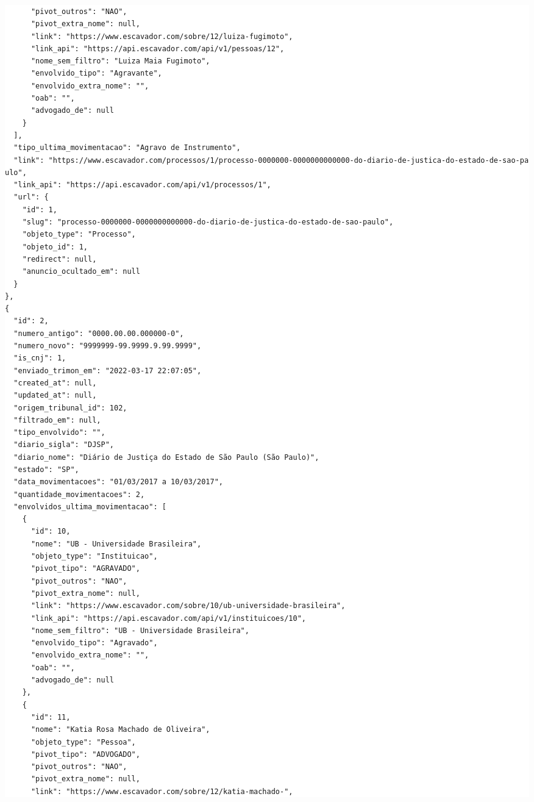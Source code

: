           "pivot_outros": "NAO",
          "pivot_extra_nome": null,
          "link": "https://www.escavador.com/sobre/12/luiza-fugimoto",
          "link_api": "https://api.escavador.com/api/v1/pessoas/12",
          "nome_sem_filtro": "Luiza Maia Fugimoto",
          "envolvido_tipo": "Agravante",
          "envolvido_extra_nome": "",
          "oab": "",
          "advogado_de": null
        }
      ],
      "tipo_ultima_movimentacao": "Agravo de Instrumento",
      "link": "https://www.escavador.com/processos/1/processo-0000000-0000000000000-do-diario-de-justica-do-estado-de-sao-paulo",
      "link_api": "https://api.escavador.com/api/v1/processos/1",
      "url": {
        "id": 1,
        "slug": "processo-0000000-0000000000000-do-diario-de-justica-do-estado-de-sao-paulo",
        "objeto_type": "Processo",
        "objeto_id": 1,
        "redirect": null,
        "anuncio_ocultado_em": null
      }
    },
    {
      "id": 2,
      "numero_antigo": "0000.00.00.000000-0",
      "numero_novo": "9999999-99.9999.9.99.9999",
      "is_cnj": 1,
      "enviado_trimon_em": "2022-03-17 22:07:05",
      "created_at": null,
      "updated_at": null,
      "origem_tribunal_id": 102,
      "filtrado_em": null,
      "tipo_envolvido": "",
      "diario_sigla": "DJSP",
      "diario_nome": "Diário de Justiça do Estado de São Paulo (São Paulo)",
      "estado": "SP",
      "data_movimentacoes": "01/03/2017 a 10/03/2017",
      "quantidade_movimentacoes": 2,
      "envolvidos_ultima_movimentacao": [
        {
          "id": 10,
          "nome": "UB - Universidade Brasileira",
          "objeto_type": "Instituicao",
          "pivot_tipo": "AGRAVADO",
          "pivot_outros": "NAO",
          "pivot_extra_nome": null,
          "link": "https://www.escavador.com/sobre/10/ub-universidade-brasileira",
          "link_api": "https://api.escavador.com/api/v1/instituicoes/10",
          "nome_sem_filtro": "UB - Universidade Brasileira",
          "envolvido_tipo": "Agravado",
          "envolvido_extra_nome": "",
          "oab": "",
          "advogado_de": null
        },
        {
          "id": 11,
          "nome": "Katia Rosa Machado de Oliveira",
          "objeto_type": "Pessoa",
          "pivot_tipo": "ADVOGADO",
          "pivot_outros": "NAO",
          "pivot_extra_nome": null,
          "link": "https://www.escavador.com/sobre/12/katia-machado-",